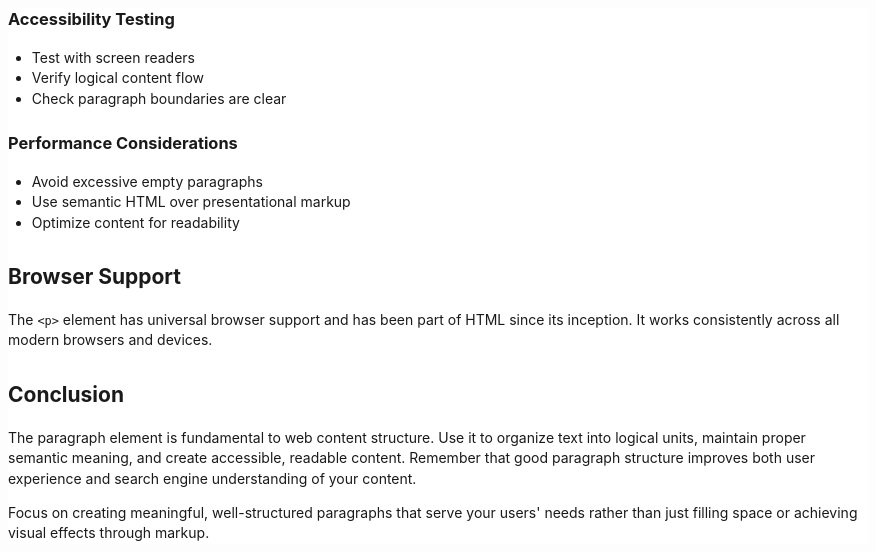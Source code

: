### Accessibility Testing
- Test with screen readers
- Verify logical content flow
- Check paragraph boundaries are clear

### Performance Considerations
- Avoid excessive empty paragraphs
- Use semantic HTML over presentational markup
- Optimize content for readability

## Browser Support

The `<p>` element has universal browser support and has been part of HTML since its inception. It works consistently across all modern browsers and devices.

## Conclusion

The paragraph element is fundamental to web content structure. Use it to organize text into logical units, maintain proper semantic meaning, and create accessible, readable content. Remember that good paragraph structure improves both user experience and search engine understanding of your content.

Focus on creating meaningful, well-structured paragraphs that serve your users' needs rather than just filling space or achieving visual effects through markup.

